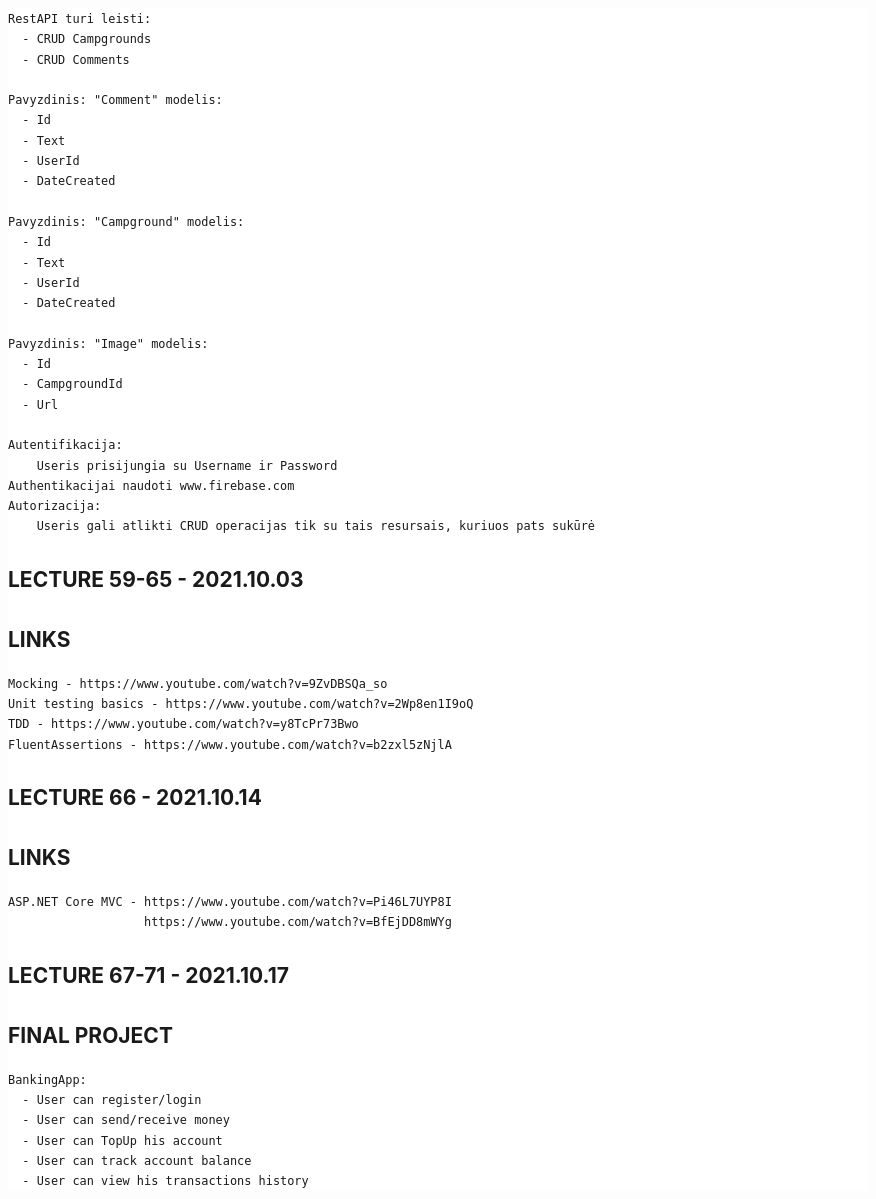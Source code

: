     RestAPI turi leisti:
      - CRUD Campgrounds
      - CRUD Comments

    Pavyzdinis: "Comment" modelis:
      - Id
      - Text
      - UserId
      - DateCreated
   
    Pavyzdinis: "Campground" modelis:
      - Id
      - Text
      - UserId
      - DateCreated
   
    Pavyzdinis: "Image" modelis:
      - Id
      - CampgroundId
      - Url

    Autentifikacija:
        Useris prisijungia su Username ir Password
	Authentikacijai naudoti www.firebase.com
    Autorizacija:
        Useris gali atlikti CRUD operacijas tik su tais resursais, kuriuos pats sukūrė
	

## LECTURE 59-65 - 2021.10.03

## LINKS
    Mocking - https://www.youtube.com/watch?v=9ZvDBSQa_so
    Unit testing basics - https://www.youtube.com/watch?v=2Wp8en1I9oQ
    TDD - https://www.youtube.com/watch?v=y8TcPr73Bwo
    FluentAssertions - https://www.youtube.com/watch?v=b2zxl5zNjlA
    
## LECTURE 66 - 2021.10.14

## LINKS
    ASP.NET Core MVC - https://www.youtube.com/watch?v=Pi46L7UYP8I
                       https://www.youtube.com/watch?v=BfEjDD8mWYg

## LECTURE 67-71 - 2021.10.17

## FINAL PROJECT

    BankingApp:
      - User can register/login
      - User can send/receive money
      - User can TopUp his account
      - User can track account balance
      - User can view his transactions history
    